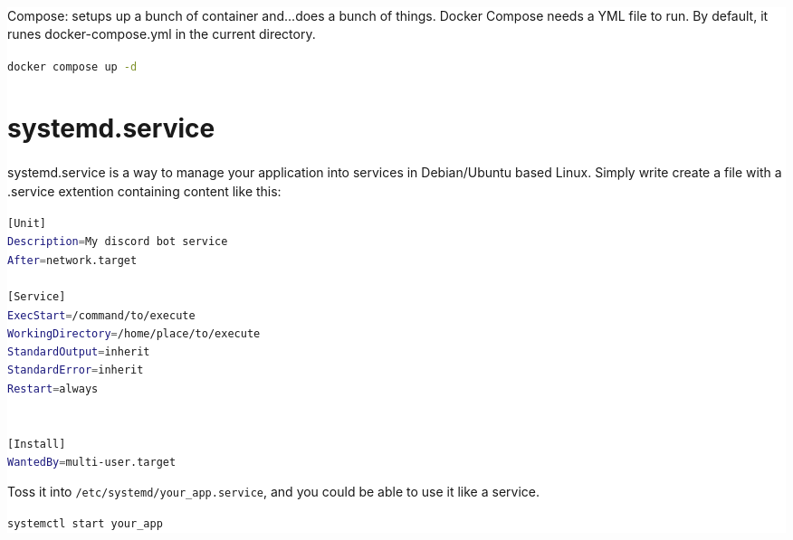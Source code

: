 Compose: setups up a bunch of container and...does a bunch of things.
Docker Compose needs a YML file to run.
By default, it runes docker-compose.yml in the current directory.

```sh
docker compose up -d 
```

# systemd.service

systemd.service is a way to manage your application into services in Debian/Ubuntu based Linux. 
Simply write create a file with a .service extention containing content like this:

```sh
[Unit]
Description=My discord bot service
After=network.target

[Service]
ExecStart=/command/to/execute
WorkingDirectory=/home/place/to/execute
StandardOutput=inherit
StandardError=inherit
Restart=always


[Install]
WantedBy=multi-user.target
```

Toss it into `/etc/systemd/your_app.service`, and you could be able to use it like a service.

```sh
systemctl start your_app
```

